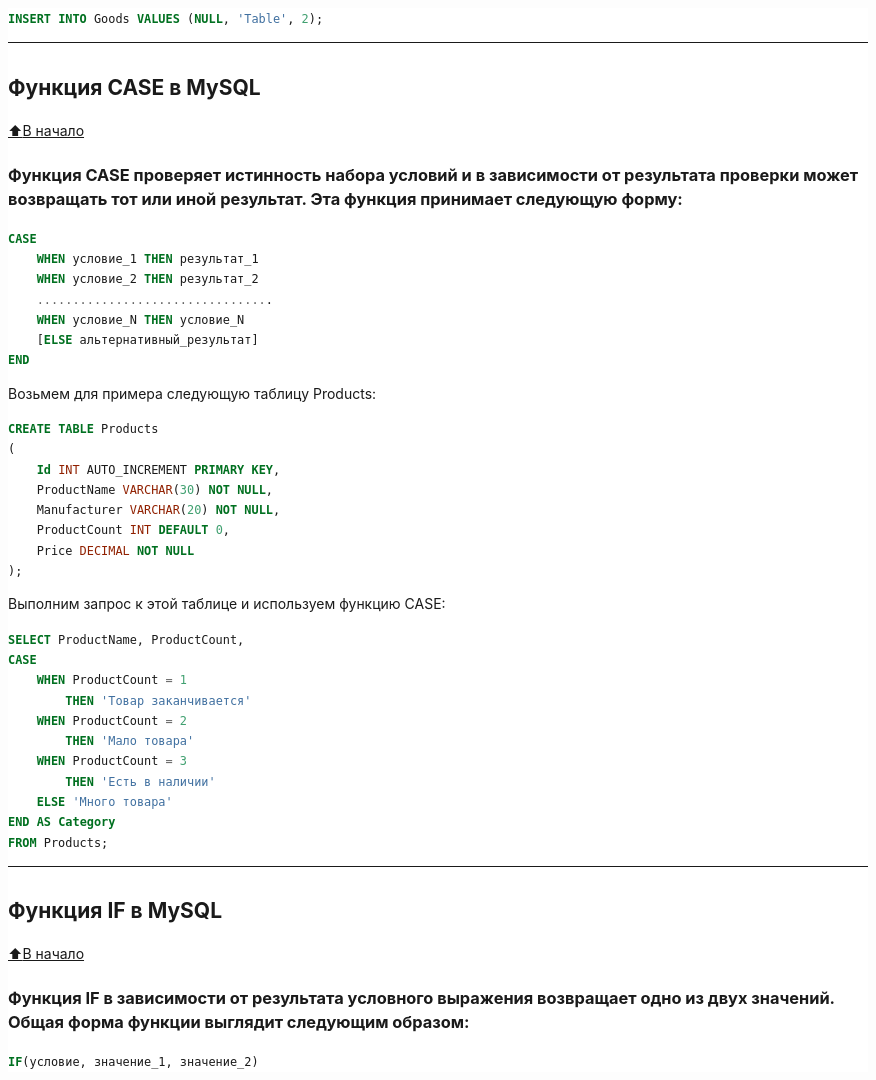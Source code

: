```sql
INSERT INTO Goods VALUES (NULL, 'Table', 2);
```
------------------------------

## Функция CASE в MySQL
[:arrow_up:В начало](#Шпаргалка-SQL)
### Функция CASE проверяет истинность набора условий и в зависимости от результата проверки может возвращать тот или иной результат. Эта функция принимает следующую форму:

```sql
CASE
    WHEN условие_1 THEN результат_1
    WHEN условие_2 THEN результат_2
    .................................
    WHEN условие_N THEN условие_N
    [ELSE альтернативный_результат]
END
```

Возьмем для примера следующую таблицу Products:

```sql
CREATE TABLE Products
(
    Id INT AUTO_INCREMENT PRIMARY KEY,
    ProductName VARCHAR(30) NOT NULL,
    Manufacturer VARCHAR(20) NOT NULL,
    ProductCount INT DEFAULT 0,
    Price DECIMAL NOT NULL
);
```

Выполним запрос к этой таблице и используем функцию CASE:

```sql
SELECT ProductName, ProductCount, 
CASE
    WHEN ProductCount = 1 
        THEN 'Товар заканчивается'
    WHEN ProductCount = 2 
        THEN 'Мало товара'
    WHEN ProductCount = 3 
        THEN 'Есть в наличии'
    ELSE 'Много товара'
END AS Category
FROM Products;
```

------------------------------
## Функция IF в MySQL
[:arrow_up:В начало](#Шпаргалка-SQL)
### Функция IF в зависимости от результата условного выражения возвращает одно из двух значений. Общая форма функции выглядит следующим образом:
```sql
IF(условие, значение_1, значение_2)
```
